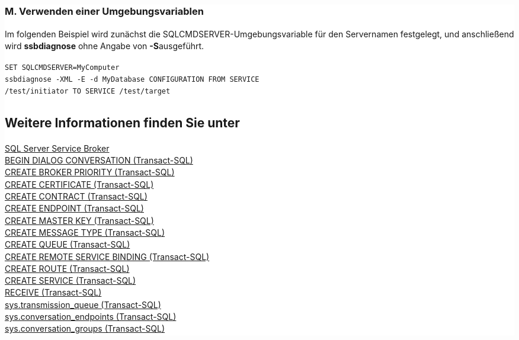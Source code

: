 ### <a name="m-using-an-environment-variable"></a>M. Verwenden einer Umgebungsvariablen  
 Im folgenden Beispiel wird zunächst die SQLCMDSERVER-Umgebungsvariable für den Servernamen festgelegt, und anschließend wird **ssbdiagnose** ohne Angabe von **-S**ausgeführt.  
  
```  
SET SQLCMDSERVER=MyComputer  
ssbdiagnose -XML -E -d MyDatabase CONFIGURATION FROM SERVICE   
/test/initiator TO SERVICE /test/target  
```  
  
## <a name="see-also"></a>Weitere Informationen finden Sie unter  
 [SQL Server Service Broker](../../database-engine/configure-windows/sql-server-service-broker.md)   
 [BEGIN DIALOG CONVERSATION &#40;Transact-SQL&#41;](../../t-sql/statements/begin-dialog-conversation-transact-sql.md)   
 [CREATE BROKER PRIORITY &#40;Transact-SQL&#41;](../../t-sql/statements/create-broker-priority-transact-sql.md)   
 [CREATE CERTIFICATE &#40;Transact-SQL&#41;](../../t-sql/statements/create-certificate-transact-sql.md)   
 [CREATE CONTRACT &#40;Transact-SQL&#41;](../../t-sql/statements/create-contract-transact-sql.md)   
 [CREATE ENDPOINT &#40;Transact-SQL&#41;](../../t-sql/statements/create-endpoint-transact-sql.md)   
 [CREATE MASTER KEY &#40;Transact-SQL&#41;](../../t-sql/statements/create-master-key-transact-sql.md)   
 [CREATE MESSAGE TYPE &#40;Transact-SQL&#41;](../../t-sql/statements/create-message-type-transact-sql.md)   
 [CREATE QUEUE &#40;Transact-SQL&#41;](../../t-sql/statements/create-queue-transact-sql.md)   
 [CREATE REMOTE SERVICE BINDING &#40;Transact-SQL&#41;](../../t-sql/statements/create-remote-service-binding-transact-sql.md)   
 [CREATE ROUTE &#40;Transact-SQL&#41;](../../t-sql/statements/create-route-transact-sql.md)   
 [CREATE SERVICE &#40;Transact-SQL&#41;](../../t-sql/statements/create-service-transact-sql.md)   
 [RECEIVE &#40;Transact-SQL&#41;](../../t-sql/statements/receive-transact-sql.md)   
 [sys.transmission_queue &#40;Transact-SQL&#41;](../../relational-databases/system-catalog-views/sys-transmission-queue-transact-sql.md)   
 [sys.conversation_endpoints &#40;Transact-SQL&#41;](../../relational-databases/system-catalog-views/sys-conversation-endpoints-transact-sql.md)   
 [sys.conversation_groups &#40;Transact-SQL&#41;](../../relational-databases/system-catalog-views/sys-conversation-groups-transact-sql.md)  
  
  
